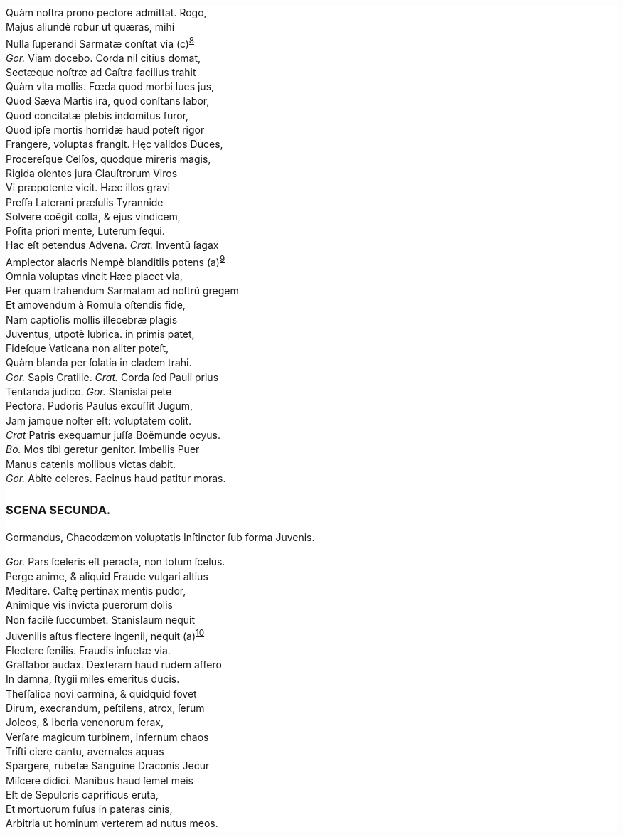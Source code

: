 Quàm noſtra prono pectore admittat. Rogo,<br />
Majus aliundè robur ut quæras, mihi<br />
Nulla ſuperandi Sarmatæ conſtat via (c)<sup><a id="fnr.8" class="footref" href="#fn.8" role="doc-backlink">8</a></sup><br />
<em>Gor.</em> Viam docebo. Corda nil citius domat,<br />
Sectæque noſtræ ad Caſtra facilius trahit<br />
Quàm vita mollis. Fœda quod morbi lues jus,<br />
Quod Sæva Martis ira, quod conſtans labor,<br />
Quod concitatæ plebis indomitus furor,<br />
Quod ipſe mortis horridæ haud poteſt rigor<br />
Frangere, voluptas frangit. Hęc validos Duces,<br />
Procereſque Celſos, quodque mireris magis,<br />
Rigida olentes jura Clauſtrorum Viros<br />
Vi præpotente vicit. Hæc illos gravi<br />
Preſſa Laterani præſulis Tyrannide<br />
Solvere coẽgit colla, & ejus vindicem,<br />
Poſita priori mente, Luterum ſequi.<br />
Hac eſt petendus Advena. <em>Crat.</em> Inventũ ſagax<br />
Amplector alacris Nempè blanditiis potens (a)<sup><a id="fnr.9" class="footref" href="#fn.9" role="doc-backlink">9</a></sup><br />
Omnia voluptas vincit Hæc placet via,<br />
Per quam trahendum Sarmatam ad noſtrũ gregem<br />
Et amovendum à Romula oſtendis fide,<br />
Nam captioſis mollis illecebræ plagis<br />
Juventus, utpotè lubrica. in primis patet,<br />
Fideſque Vaticana non aliter poteſt,<br />
Quàm blanda per ſolatia in cladem trahi.<br />
<em>Gor.</em> Sapis Cratille. <em>Crat.</em> Corda ſed Pauli prius<br />
Tentanda judico. <em>Gor.</em> Stanislai pete<br />
Pectora. Pudoris Paulus excuſſit Jugum,<br />
Jam jamque noſter eſt: voluptatem colit.<br />
<em>Crat</em> Patris exequamur juſſa Boẽmunde ocyus.<br />
<em>Bo.</em> Mos tibi geretur genitor. Imbellis Puer<br />
Manus catenis mollibus victas dabit.<br />
<em>Gor.</em> Abite celeres. Facinus haud patitur moras.<br />
</p>


<a id="org213b536"></a>

### SCENA SECUNDA.

Gormandus, Chacodæmon voluptatis Inſtinctor ſub forma Juvenis.

<p class="verse">
<em>Gor.</em> Pars ſceleris eſt peracta, non totum ſcelus.<br />
Perge anime, & aliquid Fraude vulgari altius<br />
Meditare. Caſtę pertinax mentis pudor,<br />
Animique vis invicta puerorum dolis<br />
Non facilè ſuccumbet. Stanislaum nequit<br />
Juvenilis aſtus flectere ingenii, nequit (a)<sup><a id="fnr.10" class="footref" href="#fn.10" role="doc-backlink">10</a></sup><br />
Flectere ſenilis. Fraudis inſuetæ via.<br />
Graſſabor audax. Dexteram haud rudem affero<br />
In damna, ſtygii miles emeritus ducis.<br />
Theſſalica novi carmina, & quidquid fovet<br />
Dirum, execrandum, peſtilens, atrox, ſerum<br />
Jolcos, & Iberia venenorum ferax,<br />
Verſare magicum turbinem, infernum chaos<br />
Triſti ciere cantu, avernales aquas<br />
Spargere, rubetæ Sanguine Draconis Jecur<br />
Miſcere didici. Manibus haud ſemel meis<br />
Eſt de Sepulcris caprificus eruta,<br />
Et mortuorum fuſus in pateras cinis,<br />
Arbitria ut hominum verterem ad nutus meos.<br />